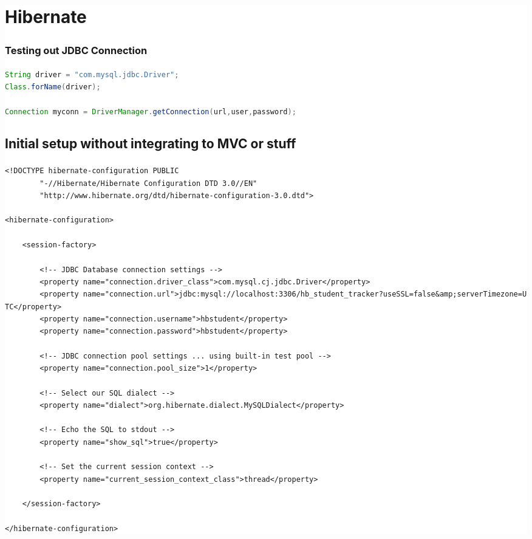 ### 

# Hibernate



### Testing out JDBC Connection

```java
String driver = "com.mysql.jdbc.Driver";
Class.forName(driver);

Connection myconn = DriverManager.getConnection(url,user,password);
```



## Initial setup without integrating to MVC or stuff

``` 
<!DOCTYPE hibernate-configuration PUBLIC
        "-//Hibernate/Hibernate Configuration DTD 3.0//EN"
        "http://www.hibernate.org/dtd/hibernate-configuration-3.0.dtd">

<hibernate-configuration>

    <session-factory>

        <!-- JDBC Database connection settings -->
        <property name="connection.driver_class">com.mysql.cj.jdbc.Driver</property>
        <property name="connection.url">jdbc:mysql://localhost:3306/hb_student_tracker?useSSL=false&amp;serverTimezone=UTC</property>
        <property name="connection.username">hbstudent</property>
        <property name="connection.password">hbstudent</property>

        <!-- JDBC connection pool settings ... using built-in test pool -->
        <property name="connection.pool_size">1</property>

        <!-- Select our SQL dialect -->
        <property name="dialect">org.hibernate.dialect.MySQLDialect</property>

        <!-- Echo the SQL to stdout -->
        <property name="show_sql">true</property>

		<!-- Set the current session context -->
		<property name="current_session_context_class">thread</property>
 
    </session-factory>

</hibernate-configuration>
```

